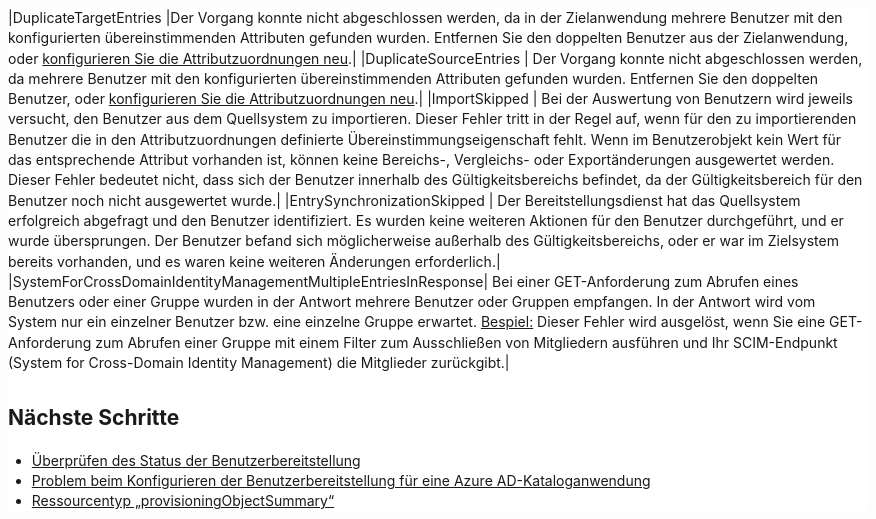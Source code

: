|DuplicateTargetEntries  |Der Vorgang konnte nicht abgeschlossen werden, da in der Zielanwendung mehrere Benutzer mit den konfigurierten übereinstimmenden Attributen gefunden wurden. Entfernen Sie den doppelten Benutzer aus der Zielanwendung, oder [konfigurieren Sie die Attributzuordnungen neu](../app-provisioning/customize-application-attributes.md).|
|DuplicateSourceEntries | Der Vorgang konnte nicht abgeschlossen werden, da mehrere Benutzer mit den konfigurierten übereinstimmenden Attributen gefunden wurden. Entfernen Sie den doppelten Benutzer, oder [konfigurieren Sie die Attributzuordnungen neu](../app-provisioning/customize-application-attributes.md).|
|ImportSkipped | Bei der Auswertung von Benutzern wird jeweils versucht, den Benutzer aus dem Quellsystem zu importieren. Dieser Fehler tritt in der Regel auf, wenn für den zu importierenden Benutzer die in den Attributzuordnungen definierte Übereinstimmungseigenschaft fehlt. Wenn im Benutzerobjekt kein Wert für das entsprechende Attribut vorhanden ist, können keine Bereichs-, Vergleichs- oder Exportänderungen ausgewertet werden. Dieser Fehler bedeutet nicht, dass sich der Benutzer innerhalb des Gültigkeitsbereichs befindet, da der Gültigkeitsbereich für den Benutzer noch nicht ausgewertet wurde.|
|EntrySynchronizationSkipped | Der Bereitstellungsdienst hat das Quellsystem erfolgreich abgefragt und den Benutzer identifiziert. Es wurden keine weiteren Aktionen für den Benutzer durchgeführt, und er wurde übersprungen. Der Benutzer befand sich möglicherweise außerhalb des Gültigkeitsbereichs, oder er war im Zielsystem bereits vorhanden, und es waren keine weiteren Änderungen erforderlich.|
|SystemForCrossDomainIdentityManagementMultipleEntriesInResponse| Bei einer GET-Anforderung zum Abrufen eines Benutzers oder einer Gruppe wurden in der Antwort mehrere Benutzer oder Gruppen empfangen. In der Antwort wird vom System nur ein einzelner Benutzer bzw. eine einzelne Gruppe erwartet. [Bespiel:](../app-provisioning/use-scim-to-provision-users-and-groups.md#get-group) Dieser Fehler wird ausgelöst, wenn Sie eine GET-Anforderung zum Abrufen einer Gruppe mit einem Filter zum Ausschließen von Mitgliedern ausführen und Ihr SCIM-Endpunkt (System for Cross-Domain Identity Management) die Mitglieder zurückgibt.|

## <a name="next-steps"></a>Nächste Schritte

* [Überprüfen des Status der Benutzerbereitstellung](../app-provisioning/application-provisioning-when-will-provisioning-finish-specific-user.md)
* [Problem beim Konfigurieren der Benutzerbereitstellung für eine Azure AD-Kataloganwendung](../app-provisioning/application-provisioning-config-problem.md)
* [Ressourcentyp „provisioningObjectSummary“](/graph/api/resources/provisioningobjectsummary)